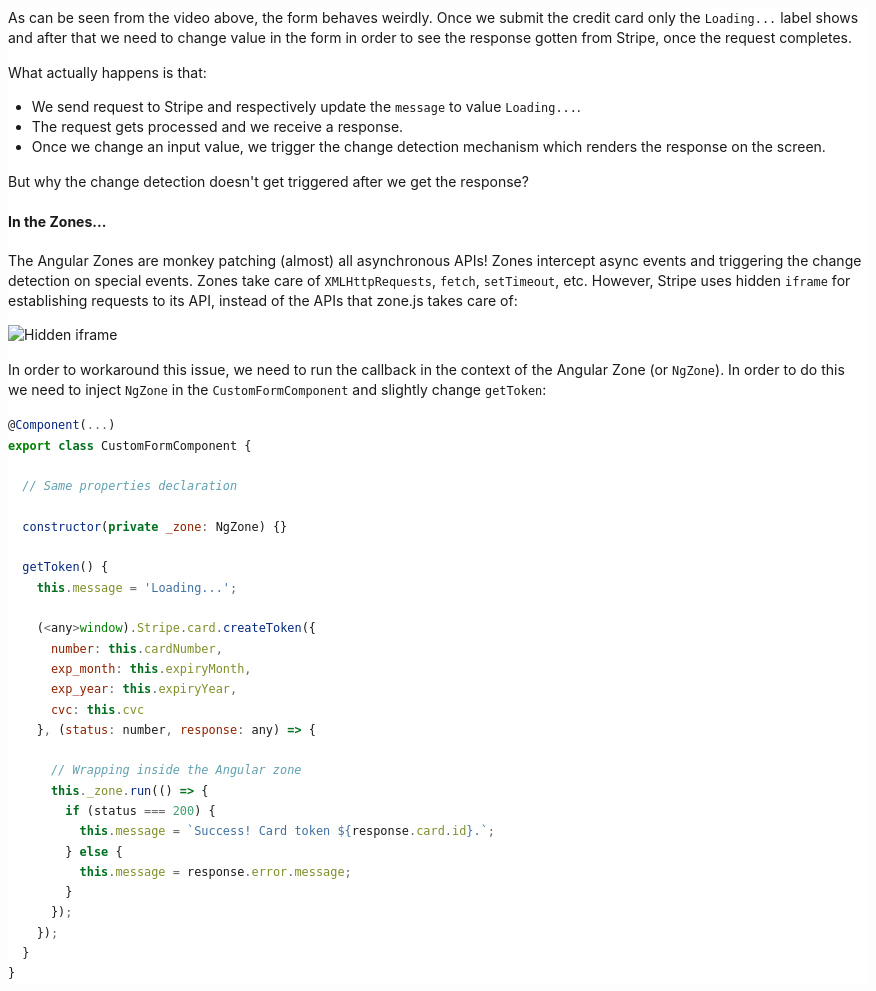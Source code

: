 As can be seen from the video above, the form behaves weirdly. Once we submit the credit card only the `Loading...` label shows and after that we need to change value in the form in order to see the response gotten from Stripe, once the request completes.

What actually happens is that:

- We send request to Stripe and respectively update the `message` to value `Loading...`.
- The request gets processed and we receive a response.
- Once we change an input value, we trigger the change detection mechanism which renders the response on the screen.

But why the change detection doesn't get triggered after we get the response?

#### In the Zones...

The Angular Zones are monkey patching (almost) all asynchronous APIs! Zones intercept async events and triggering the change detection on special events. Zones take care of `XMLHttpRequests`, `fetch`, `setTimeout`, etc. However, Stripe uses hidden `iframe` for establishing requests to its API, instead of the APIs that zone.js takes care of:

![Hidden iframe](/images/stripe/stripe-hidden-iframe.png)

In order to workaround this issue, we need to run the callback in the context of the Angular Zone (or `NgZone`). In order to do this we need to inject `NgZone` in the `CustomFormComponent` and slightly change `getToken`:


```javascript
@Component(...)
export class CustomFormComponent {

  // Same properties declaration

  constructor(private _zone: NgZone) {}

  getToken() {
    this.message = 'Loading...';

    (<any>window).Stripe.card.createToken({
      number: this.cardNumber,
      exp_month: this.expiryMonth,
      exp_year: this.expiryYear,
      cvc: this.cvc
    }, (status: number, response: any) => {

      // Wrapping inside the Angular zone
      this._zone.run(() => {
        if (status === 200) {
          this.message = `Success! Card token ${response.card.id}.`;
        } else {
          this.message = response.error.message;
        }
      });
    });
  }
}

```

